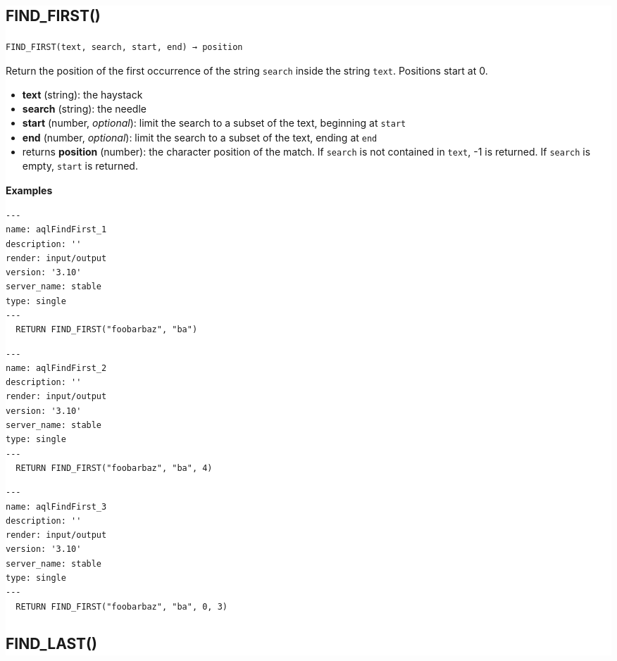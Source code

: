 ## FIND_FIRST()

`FIND_FIRST(text, search, start, end) → position`

Return the position of the first occurrence of the string `search` inside the
string `text`. Positions start at 0.

- **text** (string): the haystack
- **search** (string): the needle
- **start** (number, *optional*): limit the search to a subset of the text,
  beginning at `start`
- **end** (number, *optional*): limit the search to a subset of the text,
  ending at `end`
- returns **position** (number): the character position of the match. If `search`
  is not contained in `text`, -1 is returned. If `search` is empty, `start` is returned.

**Examples**

```aql
---
name: aqlFindFirst_1
description: ''
render: input/output
version: '3.10'
server_name: stable
type: single
---
  RETURN FIND_FIRST("foobarbaz", "ba")
```

```aql
---
name: aqlFindFirst_2
description: ''
render: input/output
version: '3.10'
server_name: stable
type: single
---
  RETURN FIND_FIRST("foobarbaz", "ba", 4)
```

```aql
---
name: aqlFindFirst_3
description: ''
render: input/output
version: '3.10'
server_name: stable
type: single
---
  RETURN FIND_FIRST("foobarbaz", "ba", 0, 3)
```

## FIND_LAST()
